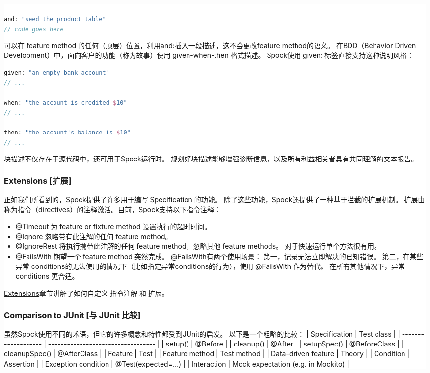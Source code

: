 ```groovy

and: "seed the product table"
// code goes here
```
可以在 feature method 的任何（顶层）位置，利用and:插入一段描述，这不会更改feature method的语义。
在BDD（Behavior Driven Development）中，面向客户的功能（称为故事）使用 given-when-then 格式描述。
Spock使用 given: 标签直接支持这种说明风格：
```groovy
given: "an empty bank account"
// ...

when: "the account is credited $10"
// ...

then: "the account's balance is $10"
// ...
```
块描述不仅存在于源代码中，还可用于Spock运行时。
规划好块描述能够增强诊断信息，以及所有利益相关者具有共同理解的文本报告。

### Extensions [扩展]
正如我们所看到的，Spock提供了许多用于编写 Specification 的功能。
除了这些功能，Spock还提供了一种基于拦截的扩展机制。
扩展由称为指令（directives）的注释激活。目前，Spock支持以下指令注释：
* @Timeout
为 feature or fixture method 设置执行的超时时间。
* @Ignore
忽略带有此注解的任何 feature method。
* @IgnoreRest
将执行携带此注解的任何 feature method，忽略其他 feature methods。
对于快速运行单个方法很有用。
* @FailsWith
期望一个 feature method 突然完成。 
@FailsWith有两个使用场景：
第一，记录无法立即解决的已知错误。
第二，在某些 异常 conditions的无法使用的情况下（比如指定异常conditions的行为），使用 @FailsWith 作为替代。
在所有其他情况下，异常 conditions 更合适。

[Extensions](#extensions-1)章节讲解了如何自定义 指令注解 和 扩展。

### Comparison to JUnit [与 JUnit 比较]

虽然Spock使用不同的术语，但它的许多概念和特性都受到JUnit的启发。
以下是一个粗略的比较：
| Specification       | Test class                         |
| ------------------- | ---------------------------------- |
| setup()             | @Before                            |
| cleanup()           | @After                             |
| setupSpec()         | @BeforeClass                       |
| cleanupSpec()       | @AfterClass                        |
| Feature             | Test                               |
| Feature method      | Test method                        |
| Data-driven feature | Theory                             |
| Condition           | Assertion                          |
| Exception condition | @Test(expected=…​)                  |
| Interaction         | Mock expectation (e.g. in Mockito) |
